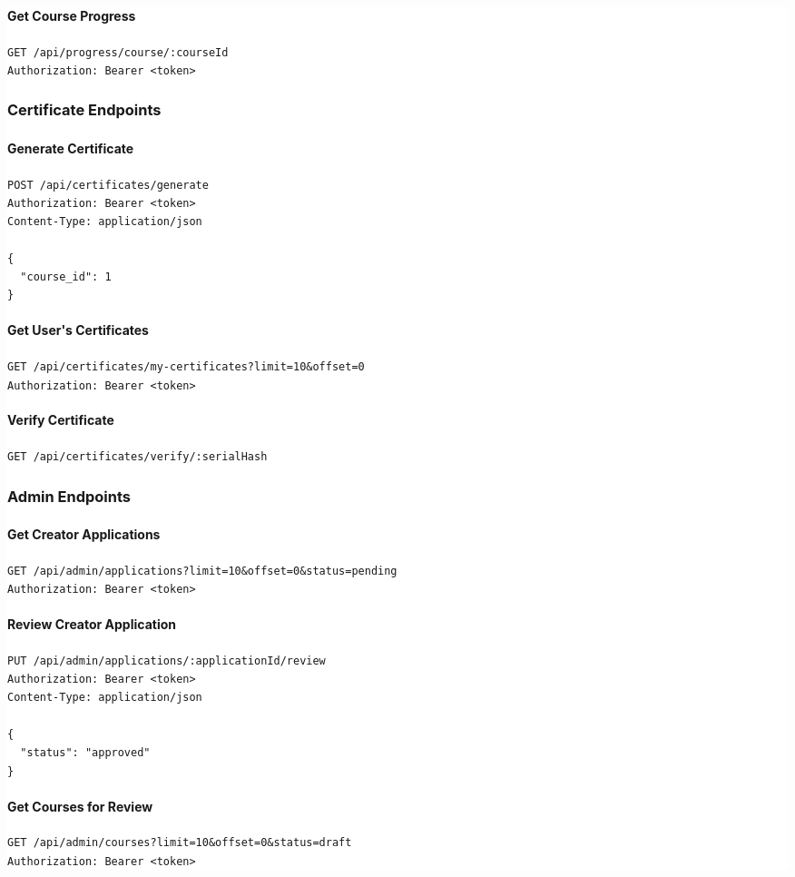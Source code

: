 #### Get Course Progress
```http
GET /api/progress/course/:courseId
Authorization: Bearer <token>
```

### Certificate Endpoints

#### Generate Certificate
```http
POST /api/certificates/generate
Authorization: Bearer <token>
Content-Type: application/json

{
  "course_id": 1
}
```

#### Get User's Certificates
```http
GET /api/certificates/my-certificates?limit=10&offset=0
Authorization: Bearer <token>
```

#### Verify Certificate
```http
GET /api/certificates/verify/:serialHash
```

### Admin Endpoints

#### Get Creator Applications
```http
GET /api/admin/applications?limit=10&offset=0&status=pending
Authorization: Bearer <token>
```

#### Review Creator Application
```http
PUT /api/admin/applications/:applicationId/review
Authorization: Bearer <token>
Content-Type: application/json

{
  "status": "approved"
}
```

#### Get Courses for Review
```http
GET /api/admin/courses?limit=10&offset=0&status=draft
Authorization: Bearer <token>
```
